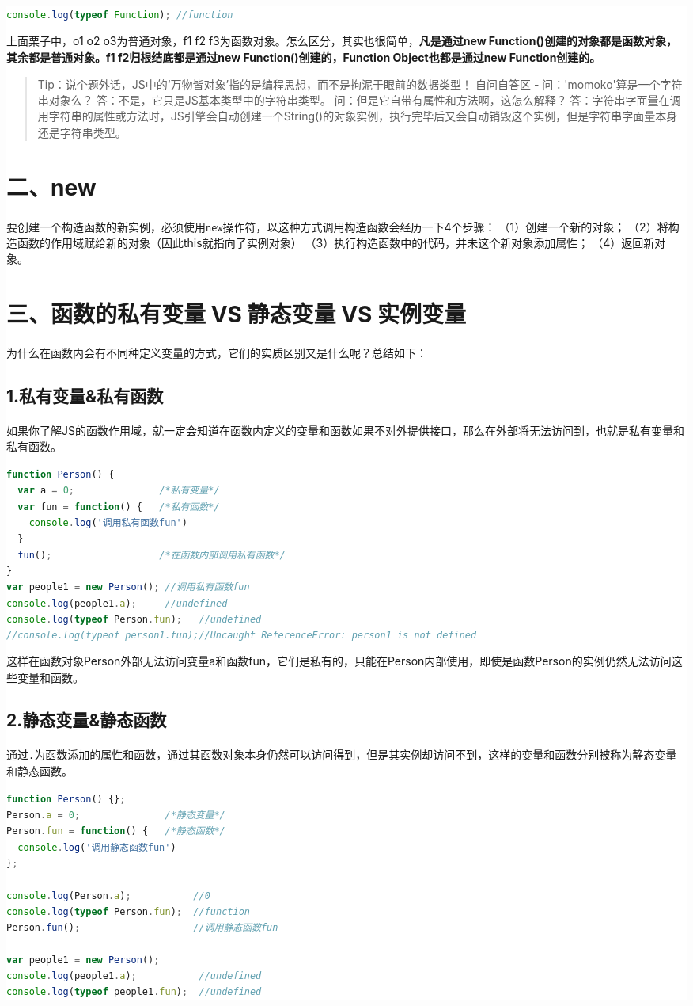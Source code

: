 ```javascript
console.log(typeof Function); //function
```
上面栗子中，o1 o2 o3为普通对象，f1 f2 f3为函数对象。怎么区分，其实也很简单，**凡是通过new Function()创建的对象都是函数对象，其余都是普通对象。f1 f2归根结底都是通过new Function()创建的，Function Object也都是通过new Function创建的。**

> Tip：说个题外话，JS中的‘万物皆对象’指的是编程思想，而不是拘泥于眼前的数据类型！
  自问自答区 -
  问：'momoko'算是一个字符串对象么？
  答：不是，它只是JS基本类型中的字符串类型。
  问：但是它自带有属性和方法啊，这怎么解释？
  答：字符串字面量在调用字符串的属性或方法时，JS引擎会自动创建一个String()的对象实例，执行完毕后又会自动销毁这个实例，但是字符串字面量本身还是字符串类型。
  
# 二、new
要创建一个构造函数的新实例，必须使用`new`操作符，以这种方式调用构造函数会经历一下4个步骤：
（1）创建一个新的对象；
（2）将构造函数的作用域赋给新的对象（因此this就指向了实例对象）
（3）执行构造函数中的代码，并未这个新对象添加属性；
（4）返回新对象。

# 三、函数的私有变量 VS 静态变量 VS 实例变量
为什么在函数内会有不同种定义变量的方式，它们的实质区别又是什么呢？总结如下：
## 1.私有变量&私有函数
如果你了解JS的函数作用域，就一定会知道在函数内定义的变量和函数如果不对外提供接口，那么在外部将无法访问到，也就是私有变量和私有函数。
```javascript
function Person() {
  var a = 0;               /*私有变量*/
  var fun = function() {   /*私有函数*/
    console.log('调用私有函数fun')
  }
  fun();                   /*在函数内部调用私有函数*/
}
var people1 = new Person(); //调用私有函数fun
console.log(people1.a);     //undefined
console.log(typeof Person.fun);   //undefined
//console.log(typeof person1.fun);//Uncaught ReferenceError: person1 is not defined
```
这样在函数对象Person外部无法访问变量a和函数fun，它们是私有的，只能在Person内部使用，即使是函数Person的实例仍然无法访问这些变量和函数。

## 2.静态变量&静态函数
通过`.`为函数添加的属性和函数，通过其函数对象本身仍然可以访问得到，但是其实例却访问不到，这样的变量和函数分别被称为静态变量和静态函数。
```javascript
function Person() {};
Person.a = 0;               /*静态变量*/
Person.fun = function() {   /*静态函数*/
  console.log('调用静态函数fun')
};

console.log(Person.a);           //0
console.log(typeof Person.fun);  //function
Person.fun();                    //调用静态函数fun

var people1 = new Person();
console.log(people1.a);           //undefined
console.log(typeof people1.fun);  //undefined
```
